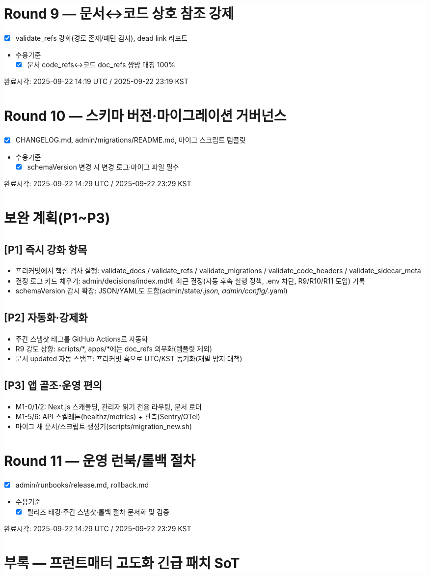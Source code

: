 # Round 9 — 문서↔코드 상호 참조 강제

- [x] validate_refs 강화(경로 존재/패턴 검사), dead link 리포트
- 수용기준
  - [x] 문서 code_refs↔코드 doc_refs 쌍방 매칭 100%

완료시각: 2025-09-22 14:19 UTC / 2025-09-22 23:19 KST

# Round 10 — 스키마 버전·마이그레이션 거버넌스

- [x] CHANGELOG.md, admin/migrations/README.md, 마이그 스크립트 템플릿
- 수용기준
  - [x] schemaVersion 변경 시 변경 로그·마이그 파일 필수

완료시각: 2025-09-22 14:29 UTC / 2025-09-22 23:29 KST

# 보완 계획(P1~P3)

## [P1] 즉시 강화 항목

- 프리커밋에서 핵심 검사 실행: validate_docs / validate_refs / validate_migrations / validate_code_headers / validate_sidecar_meta
- 결정 로그 카드 채우기: admin/decisions/index.md에 최근 결정(자동 후속 실행 정책, .env 차단, R9/R10/R11 도입) 기록
- schemaVersion 감시 확장: JSON/YAML도 포함(admin/state/_.json, admin/config/_.yaml)

## [P2] 자동화·강제화

- 주간 스냅샷 태그를 GitHub Actions로 자동화
- R9 강도 상향: scripts/*, apps/*에는 doc_refs 의무화(템플릿 제외)
- 문서 updated 자동 스탬프: 프리커밋 훅으로 UTC/KST 동기화(재발 방지 대책)

## [P3] 앱 골조·운영 편의

- M1-0/1/2: Next.js 스캐폴딩, 관리자 읽기 전용 라우팅, 문서 로더
- M1-5/6: API 스켈레톤(healthz/metrics) + 관측(Sentry/OTel)
- 마이그 새 문서/스크립트 생성기(scripts/migration_new.sh)

# Round 11 — 운영 런북/롤백 절차

- [x] admin/runbooks/release.md, rollback.md
- 수용기준
  - [x] 릴리즈 태깅·주간 스냅샷·롤백 절차 문서화 및 검증

완료시각: 2025-09-22 14:29 UTC / 2025-09-22 23:29 KST

# 부록 — 프런트매터 고도화 긴급 패치 SoT

